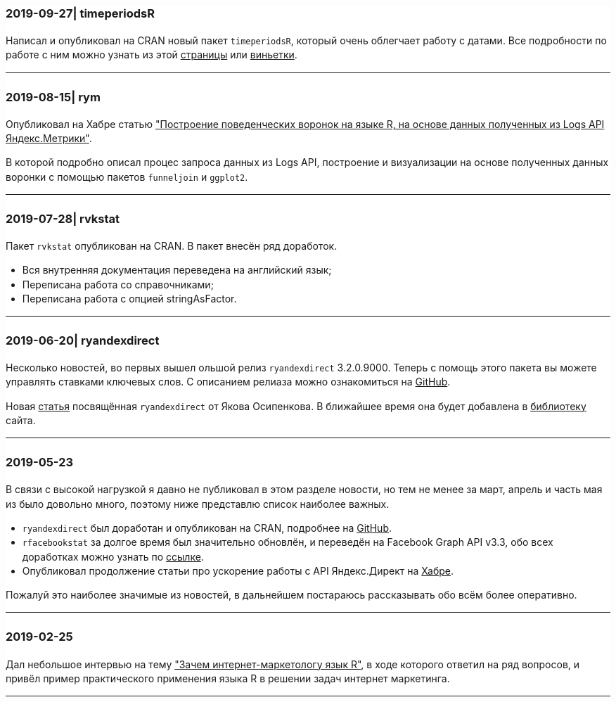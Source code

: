 ### 2019-09-27| timeperiodsR
Написал и опубликовал на CRAN новый пакет `timeperiodsR`, который очень облегчает работу с датами. Все подробности по работе с ним можно узнать из этой [страницы](https://selesnow.github.io/timeperiodsR) или [виньетки](https://selesnow.github.io/timeperiodsR/inst/doc/tpr_intro.html).

---
### 2019-08-15| rym
Опубликовал на Хабре статью ["Построение поведенческих воронок на языке R, на основе данных полученных из Logs API Яндекс.Метрики"](https://habr.com/ru/post/462279/).

В которой подробно описал процес запроса данных из Logs API, построение и визуализации на основе полученных данных воронки с помощью пакетов `funneljoin` и `ggplot2`.

---
### 2019-07-28| rvkstat
Пакет `rvkstat` опубликован на CRAN. В пакет внесён ряд доработок.

- Вся внутренняя документация переведена на английский язык;
- Переписана работа со справочниками;
- Переписана работа с опцией stringAsFactor.

---
### 2019-06-20| ryandexdirect
Несколько новостей, во первых вышел ольшой релиз `ryandexdirect` 3.2.0.9000. Теперь с помощь этого пакета вы можете управлять ставками ключевых слов. С описанием релиаза можно ознакомиться на [GitHub](https://github.com/selesnow/ryandexdirect/releases/tag/3.2.0).

Новая [статья](https://osipenkov.ru/ryandexdirect-direkt-r-step1/?fbclid=IwAR0FAZxr78l7tMC2aPtDD0xPdJKXbFUH0jsDCh9WWYY6OIFV2_ZQwckGEG8) посвящённая `ryandexdirect` от Якова Осипенкова. В ближайшее время она будет добавлена в [библиотеку](/library) сайта.

---
### 2019-05-23
В связи с высокой нагрузкой я давно не публиковал в этом разделе новости, но тем не менее за март, апрель и часть мая из было довольно много, поэтому ниже представлю список наиболее важных.

* `ryandexdirect` был доработан и опубликован на CRAN, подробнее на [GitHub](https://github.com/selesnow/ryandexdirect/releases/tag/3.1.5). 
* `rfacebookstat` за долгое время был значительно обновлён, и переведён на Facebook Graph API v3.3, обо всех доработках можно узнать по [ссылке](https://github.com/selesnow/rfacebookstat/releases/tag/1.9.0).
* Опубликовал продолжение статьи про ускорение работы с API Яндекс.Директ на [Хабре](https://habr.com/post/448404/).

Пожалуй это наиболее значимые из новостей, в дальнейшем постараюсь рассказывать обо всём более оперативно.

---
### 2019-02-25
Дал небольшое интервью на тему ["Зачем интернет-маркетологу язык R"](https://www.comagic.ru/blog/posts/feb/zachem_internet_marketologu_yazyk_r/"), в ходе которого ответил на ряд вопросов, и привёл пример практического применения языка R в решении задач интернет маркетинга.

---